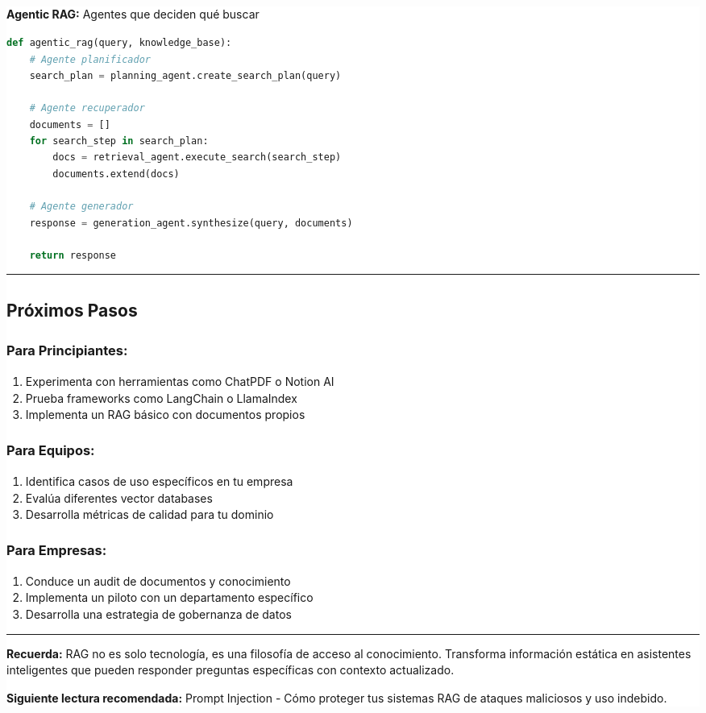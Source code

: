**Agentic RAG:** Agentes que deciden qué buscar
```python
def agentic_rag(query, knowledge_base):
    # Agente planificador
    search_plan = planning_agent.create_search_plan(query)
    
    # Agente recuperador
    documents = []
    for search_step in search_plan:
        docs = retrieval_agent.execute_search(search_step)
        documents.extend(docs)
    
    # Agente generador
    response = generation_agent.synthesize(query, documents)
    
    return response
```

---

## Próximos Pasos

### **Para Principiantes:**
1. Experimenta con herramientas como ChatPDF o Notion AI
2. Prueba frameworks como LangChain o LlamaIndex
3. Implementa un RAG básico con documentos propios

### **Para Equipos:**
1. Identifica casos de uso específicos en tu empresa
2. Evalúa diferentes vector databases
3. Desarrolla métricas de calidad para tu dominio

### **Para Empresas:**
1. Conduce un audit de documentos y conocimiento
2. Implementa un piloto con un departamento específico
3. Desarrolla una estrategia de gobernanza de datos

---

**Recuerda:** RAG no es solo tecnología, es una filosofía de acceso al conocimiento. Transforma información estática en asistentes inteligentes que pueden responder preguntas específicas con contexto actualizado.

**Siguiente lectura recomendada:** Prompt Injection - Cómo proteger tus sistemas RAG de ataques maliciosos y uso indebido.

